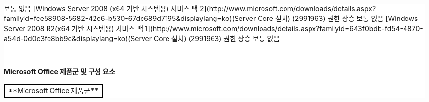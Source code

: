 </td>
<td style="border:1px solid black;">
보통

</td>
<td style="border:1px solid black;">
없음

</td>
</tr>
<tr>
<td style="border:1px solid black;">
[Windows Server 2008 (x64 기반 시스템용) 서비스 팩 2](http://www.microsoft.com/downloads/details.aspx?familyid=fce58908-5682-42c6-b530-67dc689d7195&displaylang=ko)(Server Core 설치)  
(2991963)

</td>
<td style="border:1px solid black;">
권한 상승

</td>
<td style="border:1px solid black;">
보통

</td>
<td style="border:1px solid black;">
없음

</td>
</tr>
<tr>
<td style="border:1px solid black;">
[Windows Server 2008 R2(x64 기반 시스템용) 서비스 팩 1](http://www.microsoft.com/downloads/details.aspx?familyid=643f0bdb-fd54-4870-a54d-0d0c3fe8bb9d&displaylang=ko)(Server Core 설치)  
(2991963)

</td>
<td style="border:1px solid black;">
권한 상승

</td>
<td style="border:1px solid black;">
보통

</td>
<td style="border:1px solid black;">
없음

</td>
</tr>
</table>
 
 

**Microsoft Office 제품군 및 구성 요소**

<p> </p>
<table style="border:1px solid black;">
<tr>
<td style="border:1px solid black;">
**Microsoft Office 제품군**
